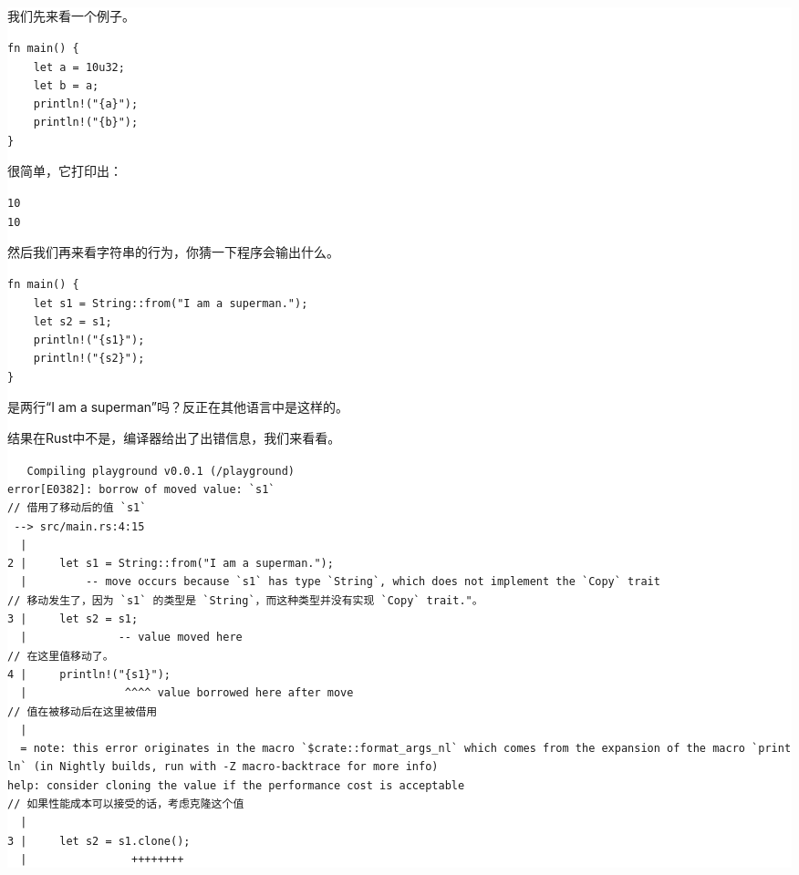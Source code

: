 我们先来看一个例子。

```plain
fn main() {
    let a = 10u32;
    let b = a;
    println!("{a}");
    println!("{b}");
}

```

很简单，它打印出：

```plain
10
10

```

然后我们再来看字符串的行为，你猜一下程序会输出什么。

```plain
fn main() {
    let s1 = String::from("I am a superman.");
    let s2 = s1;
    println!("{s1}");
    println!("{s2}");
}

```

是两行“I am a superman”吗？反正在其他语言中是这样的。

结果在Rust中不是，编译器给出了出错信息，我们来看看。

```plain
   Compiling playground v0.0.1 (/playground)
error[E0382]: borrow of moved value: `s1`
// 借用了移动后的值 `s1`
 --> src/main.rs:4:15
  |
2 |     let s1 = String::from("I am a superman.");
  |         -- move occurs because `s1` has type `String`, which does not implement the `Copy` trait
// 移动发生了，因为 `s1` 的类型是 `String`，而这种类型并没有实现 `Copy` trait."。
3 |     let s2 = s1;
  |              -- value moved here
// 在这里值移动了。
4 |     println!("{s1}");
  |               ^^^^ value borrowed here after move
// 值在被移动后在这里被借用
  |
  = note: this error originates in the macro `$crate::format_args_nl` which comes from the expansion of the macro `println` (in Nightly builds, run with -Z macro-backtrace for more info)
help: consider cloning the value if the performance cost is acceptable
// 如果性能成本可以接受的话，考虑克隆这个值
  |
3 |     let s2 = s1.clone();
  |                ++++++++

```

